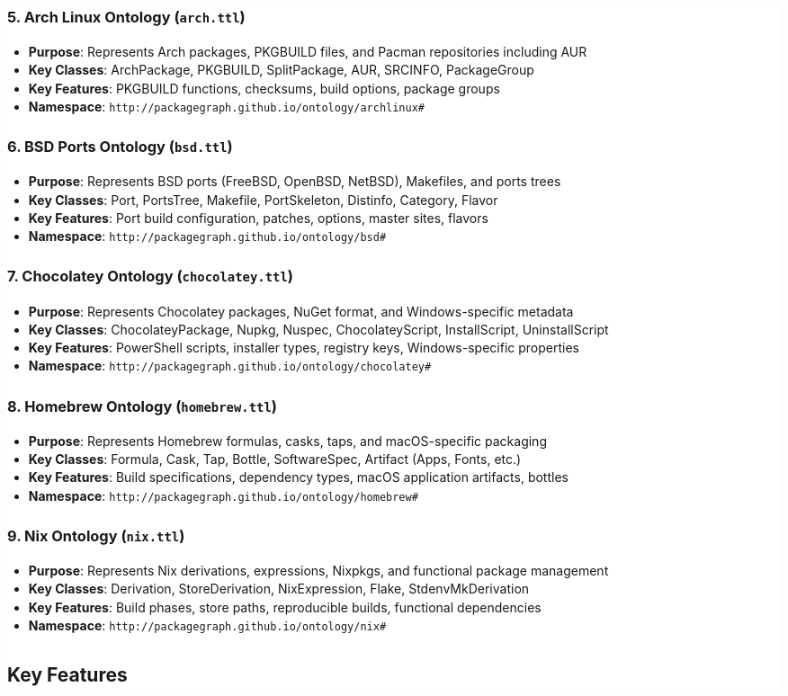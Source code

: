 ### 5. Arch Linux Ontology (`arch.ttl`)

- **Purpose**: Represents Arch packages, PKGBUILD files, and Pacman repositories
  including AUR
- **Key Classes**: ArchPackage, PKGBUILD, SplitPackage, AUR, SRCINFO,
  PackageGroup
- **Key Features**: PKGBUILD functions, checksums, build options, package groups
- **Namespace**: `http://packagegraph.github.io/ontology/archlinux#`

### 6. BSD Ports Ontology (`bsd.ttl`)

- **Purpose**: Represents BSD ports (FreeBSD, OpenBSD, NetBSD), Makefiles, and
  ports trees
- **Key Classes**: Port, PortsTree, Makefile, PortSkeleton, Distinfo, Category,
  Flavor
- **Key Features**: Port build configuration, patches, options, master sites,
  flavors
- **Namespace**: `http://packagegraph.github.io/ontology/bsd#`

### 7. Chocolatey Ontology (`chocolatey.ttl`)

- **Purpose**: Represents Chocolatey packages, NuGet format, and
  Windows-specific metadata
- **Key Classes**: ChocolateyPackage, Nupkg, Nuspec, ChocolateyScript,
  InstallScript, UninstallScript
- **Key Features**: PowerShell scripts, installer types, registry keys,
  Windows-specific properties
- **Namespace**: `http://packagegraph.github.io/ontology/chocolatey#`

### 8. Homebrew Ontology (`homebrew.ttl`)

- **Purpose**: Represents Homebrew formulas, casks, taps, and macOS-specific
  packaging
- **Key Classes**: Formula, Cask, Tap, Bottle, SoftwareSpec, Artifact (Apps,
  Fonts, etc.)
- **Key Features**: Build specifications, dependency types, macOS application
  artifacts, bottles
- **Namespace**: `http://packagegraph.github.io/ontology/homebrew#`

### 9. Nix Ontology (`nix.ttl`)

- **Purpose**: Represents Nix derivations, expressions, Nixpkgs, and functional
  package management
- **Key Classes**: Derivation, StoreDerivation, NixExpression, Flake,
  StdenvMkDerivation
- **Key Features**: Build phases, store paths, reproducible builds, functional
  dependencies
- **Namespace**: `http://packagegraph.github.io/ontology/nix#`

## Key Features
